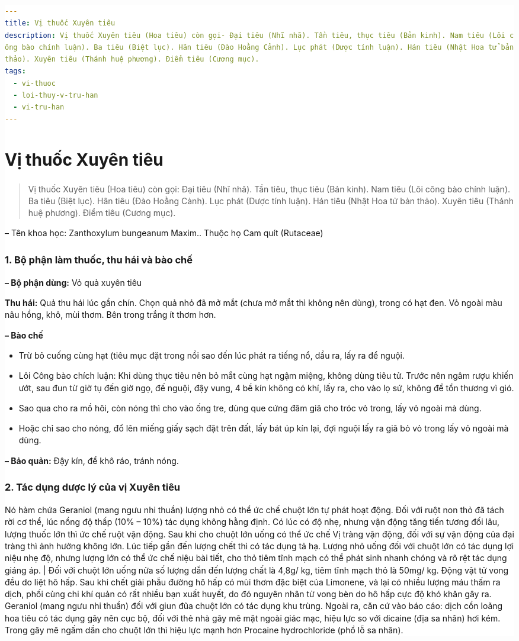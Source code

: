 ```yaml
---
title: Vị thuốc Xuyên tiêu
description: Vị thuốc Xuyên tiêu (Hoa tiêu) còn gọi- Đại tiêu (Nhĩ nhã). Tần tiêu, thục tiêu (Bản kinh). Nam tiêu (Lôi công bào chính luận). Ba tiêu (Biệt lục). Hãn tiêu (Đào Hoằng Cảnh). Lục phát (Dược tính luận). Hán tiêu (Nhật Hoa tử bản thảo). Xuyên tiêu (Thánh huệ phương). Điểm tiêu (Cương mục).
tags:
  - vi-thuoc
  - loi-thuy-v-tru-han
  - vi-tru-han
---
```


# Vị thuốc Xuyên tiêu 

> Vị thuốc Xuyên tiêu (Hoa tiêu) còn gọi: Đại tiêu (Nhĩ nhã). Tần tiêu, thục tiêu (Bản kinh). Nam tiêu (Lôi công bào chính luận). Ba tiêu (Biệt lục). Hãn tiêu (Đào Hoằng Cảnh). Lục phát (Dược tính luận). Hán tiêu (Nhật Hoa tử bản thảo). Xuyên tiêu (Thánh huệ phương). Điểm tiêu (Cương mục).

– Tên khoa học: Zanthoxylum bungeanum Maxim.. Thuộc họ Cam quít (Rutaceae) 

### 1. Bộ phận làm thuốc, thu hái và bào chế

**– Bộ phận dùng:** Vỏ quả xuyên tiêu

**Thu hái:** Quả thu hái lúc gần chín. Chọn quả nhỏ đã mở mắt (chưa mở mắt thì không nên dùng), trong có hạt đen. Vỏ ngoài màu nâu hồng, khô, mùi thơm. Bên trong trắng ít thơm hơn.

**– Bào chế**

+ Trừ bỏ cuống cùng hạt (tiêu mục đặt trong nồi sao đến lúc phát ra tiếng nổ, dầu ra, lấy ra để nguội.

+ Lôi Công bào chích luận: Khi dùng thục tiêu nên bỏ mắt cùng hạt ngậm miệng, không dùng tiêu tử. Trước nên ngâm rượu khiến ướt, sau đun từ giờ tụ đến giờ ngọ, đế nguội, đậy vung, 4 bề kín không có khí, lấy ra, cho vào lọ sứ, không để tổn thương vì gió.

+ Sao qua cho ra mồ hôi, còn nóng thì cho vào ống tre, dùng que cứng đâm giã cho tróc vỏ trong, lấy vỏ ngoài mà dùng. 

+ Hoặc chỉ sao cho nóng, đổ lên miếng giấy sạch đặt trên đất, lấy bát úp kín lại, đợi nguội lấy ra giã bỏ vỏ trong lấy vỏ ngoài mà dùng.

**– Bảo quản:** Đậy kín, để khô ráo, tránh nóng.

### 2. Tác dụng dược lý của vị Xuyên tiêu

Nó hàm chứa Geraniol (mang ngưu nhi thuần) lượng nhỏ có thể ức chế chuột lớn tự phát hoạt động. Đối với ruột non thỏ đã tách rời cơ thể, lúc nồng độ thấp (10% – 10%) tác dụng không hằng định. Có lúc có độ nhẹ, nhưng vận động tăng tiến tương đối lâu, lượng thuốc lớn thì ức chế ruột vận động. Sau khi cho chuột lớn uống có thể ức chế Vị tràng vận động, đối với sự vận động của đại tràng thì ảnh hưởng không lớn. Lúc tiếp gần đến lượng chết thì có tác dụng tả hạ. Lượng nhỏ uống đối với chuột lớn có tác dụng lợi niệu nhẹ độ, nhưng lượng lớn có thể ức chế niệu bài tiết, cho thỏ tiêm tĩnh mạch có thể phát sinh nhanh chóng và rõ rệt tác dụng giáng áp. | Đối với chuột lớn uống nửa số lượng dẫn đến lượng chất là 4,8g/ kg, tiêm tĩnh mạch thỏ là 50mg/ kg. Động vật tử vong đều do liệt hô hấp. Sau khi chết giải phẫu đường hô hấp có mùi thơm đặc biệt của Limonene, vả lại có nhiều lượng máu thấm ra dịch, phối cùng chi khí quản có rất nhiều bạn xuất huyết, do đó nguyên nhân tử vong bèn do hô hấp cực độ khó khăn gây ra. Geraniol (mang ngưu nhi thuần) đối với giun đũa chuột lớn có tác dụng khu trùng. Ngoài ra, căn cứ vào báo cáo: dịch cồn loãng hoa tiêu có tác dụng gây nên cục bộ, đối với thẻ nhà gây mê mặt ngoài giác mạc, hiệu lực so với dicaine (địa sa nhân) hơi kém. Trong gây mê ngấm dần cho chuột lớn thì hiệu lực mạnh hơn Procaine hydrochloride (phổ lỗ sa nhân).
